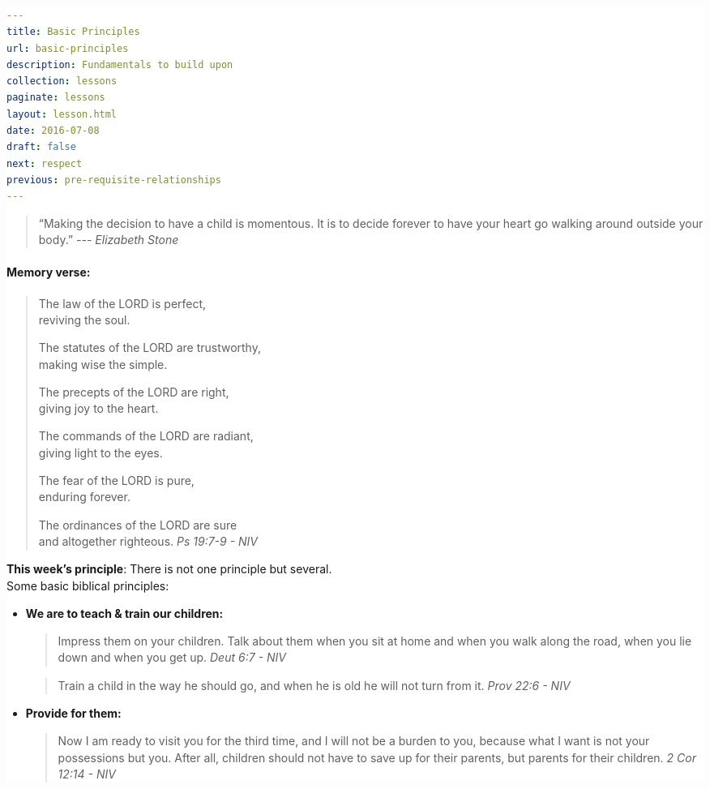 ```yaml
---
title: Basic Principles
url: basic-principles
description: Fundamentals to build upon
collection: lessons
paginate: lessons
layout: lesson.html
date: 2016-07-08
draft: false
next: respect
previous: pre-requisite-relationships
---
```


> “Making the decision to have a child is momentous. It is to decide forever to have your heart go walking around outside your body.”
<cite>--- Elizabeth Stone</cite>

#### Memory verse:
> The law of the LORD is perfect,<br>
reviving the soul.
>
> The statutes of the LORD are trustworthy,<br>
making wise the simple.
>
> The precepts of the LORD are right,<br>
giving joy to the heart.
>
> The commands of the LORD are radiant,<br>
giving light to the eyes.
>
> The fear of the LORD is pure,<br>
enduring forever.
>
> The ordinances of the LORD are sure<br>
and altogether righteous.
<cite>Ps 19:7-9 - NIV</cite>

**This week’s principle**: There is not one principle but several.  
Some basic biblical principles:
* **We are to teach & train our children:**
    > Impress them on your children. Talk about them when you sit at home and when you walk along the road, when you lie down and when you get up.
    <cite>Deut 6:7 - NIV</cite>

    > Train a child in the way he should go, and when he is old he will not turn from it.
    <cite>Prov 22:6 - NIV</cite>

* **Provide for them:**
    > Now I am ready to visit you for the third time, and I will not be a burden to you, because what I want is not your possessions but you. After all, children should not have to save up for their parents, but parents for their children.
    <cite>2 Cor 12:14 - NIV</cite>
